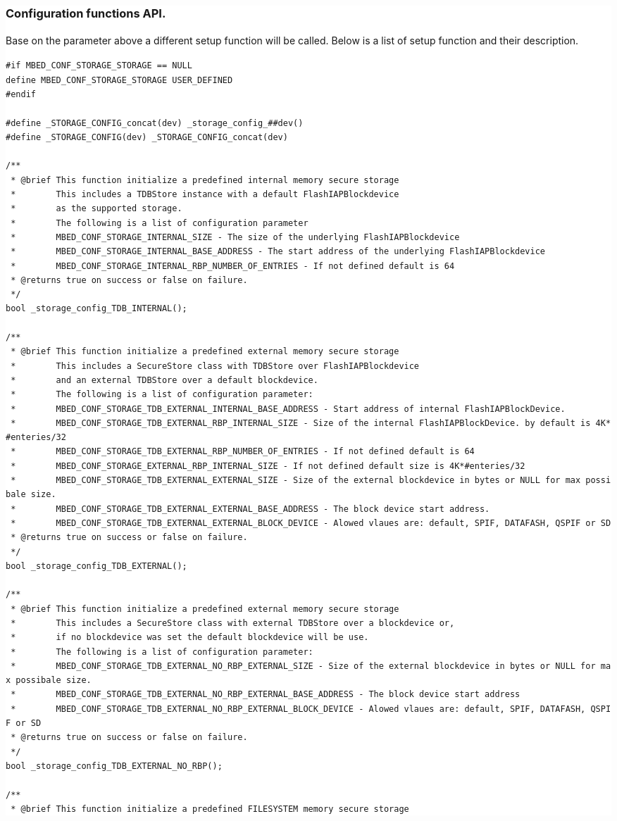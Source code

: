 ### Configuration functions API.
Base on the parameter above a different setup function will be called. Below is a list of setup function and their description.

```
#if MBED_CONF_STORAGE_STORAGE == NULL 
define MBED_CONF_STORAGE_STORAGE USER_DEFINED
#endif

#define _STORAGE_CONFIG_concat(dev) _storage_config_##dev()
#define _STORAGE_CONFIG(dev) _STORAGE_CONFIG_concat(dev)

/**
 * @brief This function initialize a predefined internal memory secure storage
 *        This includes a TDBStore instance with a default FlashIAPBlockdevice 
 *        as the supported storage. 
 *        The following is a list of configuration parameter
 *        MBED_CONF_STORAGE_INTERNAL_SIZE - The size of the underlying FlashIAPBlockdevice
 *        MBED_CONF_STORAGE_INTERNAL_BASE_ADDRESS - The start address of the underlying FlashIAPBlockdevice
 *        MBED_CONF_STORAGE_INTERNAL_RBP_NUMBER_OF_ENTRIES - If not defined default is 64
 * @returns true on success or false on failure.
 */
bool _storage_config_TDB_INTERNAL();

/**
 * @brief This function initialize a predefined external memory secure storage
 *        This includes a SecureStore class with TDBStore over FlashIAPBlockdevice 
 *        and an external TDBStore over a default blockdevice.
 *        The following is a list of configuration parameter:
 *        MBED_CONF_STORAGE_TDB_EXTERNAL_INTERNAL_BASE_ADDRESS - Start address of internal FlashIAPBlockDevice.
 *        MBED_CONF_STORAGE_TDB_EXTERNAL_RBP_INTERNAL_SIZE - Size of the internal FlashIAPBlockDevice. by default is 4K*#enteries/32
 *        MBED_CONF_STORAGE_TDB_EXTERNAL_RBP_NUMBER_OF_ENTRIES - If not defined default is 64
 *        MBED_CONF_STORAGE_EXTERNAL_RBP_INTERNAL_SIZE - If not defined default size is 4K*#enteries/32
 *        MBED_CONF_STORAGE_TDB_EXTERNAL_EXTERNAL_SIZE - Size of the external blockdevice in bytes or NULL for max possibale size.
 *        MBED_CONF_STORAGE_TDB_EXTERNAL_EXTERNAL_BASE_ADDRESS - The block device start address.
 *        MBED_CONF_STORAGE_TDB_EXTERNAL_EXTERNAL_BLOCK_DEVICE - Alowed vlaues are: default, SPIF, DATAFASH, QSPIF or SD
 * @returns true on success or false on failure.
 */
bool _storage_config_TDB_EXTERNAL();

/**
 * @brief This function initialize a predefined external memory secure storage
 *        This includes a SecureStore class with external TDBStore over a blockdevice or, 
 *        if no blockdevice was set the default blockdevice will be use.
 *        The following is a list of configuration parameter:
 *        MBED_CONF_STORAGE_TDB_EXTERNAL_NO_RBP_EXTERNAL_SIZE - Size of the external blockdevice in bytes or NULL for max possibale size.
 *        MBED_CONF_STORAGE_TDB_EXTERNAL_NO_RBP_EXTERNAL_BASE_ADDRESS - The block device start address
 *        MBED_CONF_STORAGE_TDB_EXTERNAL_NO_RBP_EXTERNAL_BLOCK_DEVICE - Alowed vlaues are: default, SPIF, DATAFASH, QSPIF or SD
 * @returns true on success or false on failure.
 */
bool _storage_config_TDB_EXTERNAL_NO_RBP();

/**
 * @brief This function initialize a predefined FILESYSTEM memory secure storage 
```